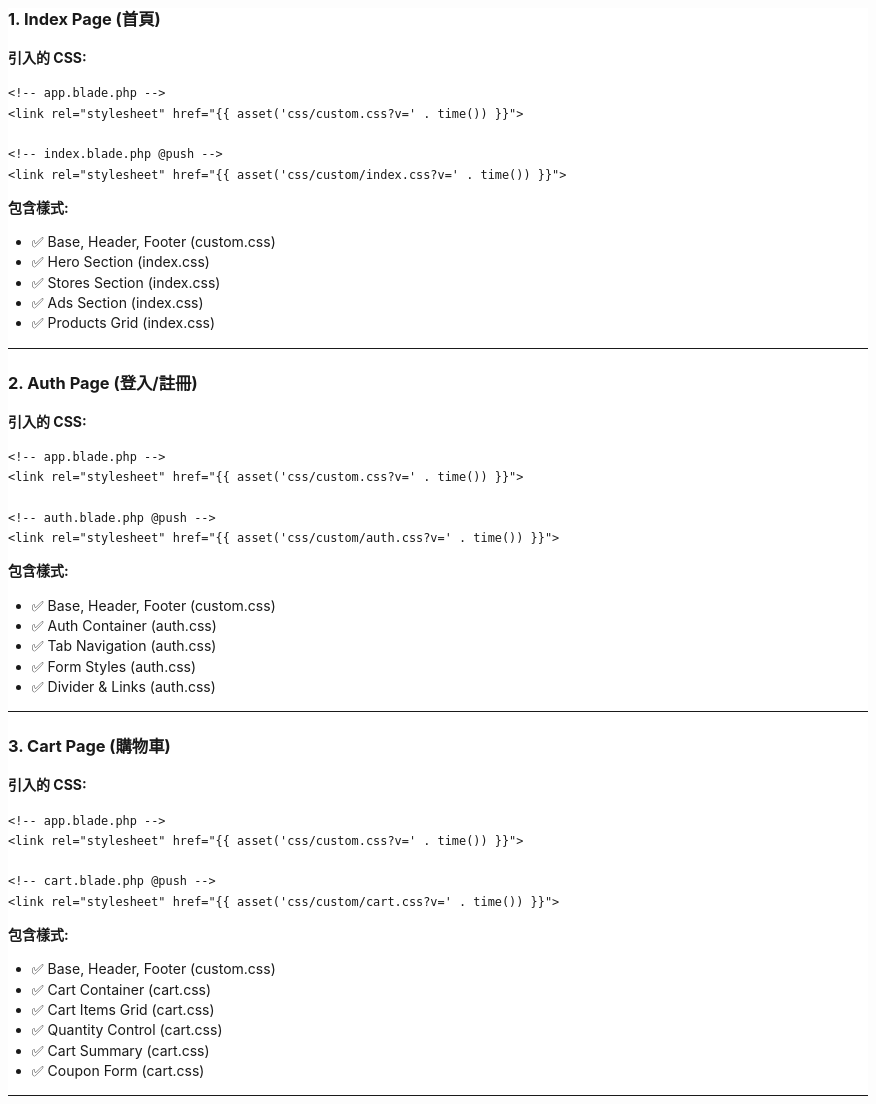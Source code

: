 ### 1. Index Page (首頁)

**引入的 CSS:**
```blade
<!-- app.blade.php -->
<link rel="stylesheet" href="{{ asset('css/custom.css?v=' . time()) }}">

<!-- index.blade.php @push -->
<link rel="stylesheet" href="{{ asset('css/custom/index.css?v=' . time()) }}">
```

**包含樣式:**
- ✅ Base, Header, Footer (custom.css)
- ✅ Hero Section (index.css)
- ✅ Stores Section (index.css)
- ✅ Ads Section (index.css)
- ✅ Products Grid (index.css)

---

### 2. Auth Page (登入/註冊)

**引入的 CSS:**
```blade
<!-- app.blade.php -->
<link rel="stylesheet" href="{{ asset('css/custom.css?v=' . time()) }}">

<!-- auth.blade.php @push -->
<link rel="stylesheet" href="{{ asset('css/custom/auth.css?v=' . time()) }}">
```

**包含樣式:**
- ✅ Base, Header, Footer (custom.css)
- ✅ Auth Container (auth.css)
- ✅ Tab Navigation (auth.css)
- ✅ Form Styles (auth.css)
- ✅ Divider & Links (auth.css)

---

### 3. Cart Page (購物車)

**引入的 CSS:**
```blade
<!-- app.blade.php -->
<link rel="stylesheet" href="{{ asset('css/custom.css?v=' . time()) }}">

<!-- cart.blade.php @push -->
<link rel="stylesheet" href="{{ asset('css/custom/cart.css?v=' . time()) }}">
```

**包含樣式:**
- ✅ Base, Header, Footer (custom.css)
- ✅ Cart Container (cart.css)
- ✅ Cart Items Grid (cart.css)
- ✅ Quantity Control (cart.css)
- ✅ Cart Summary (cart.css)
- ✅ Coupon Form (cart.css)

---